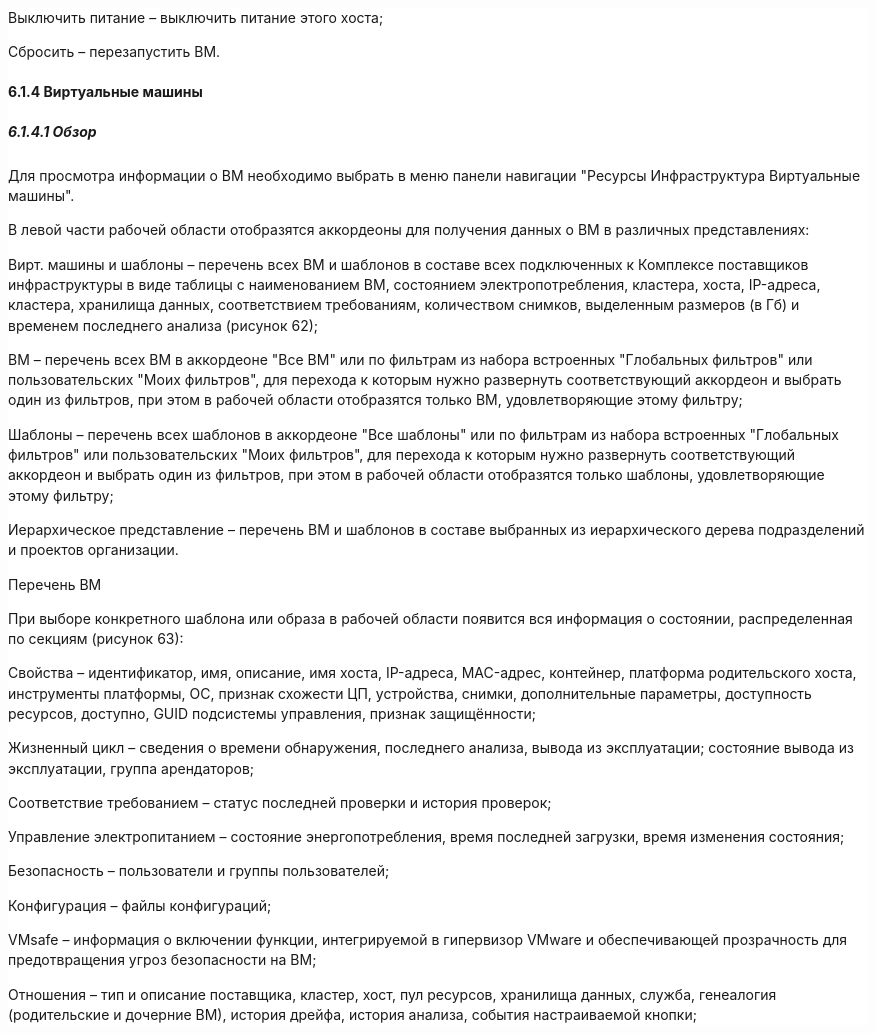 Выключить питание – выключить питание этого хоста;

Сбросить – перезапустить ВМ.

#### 6.1.4 Виртуальные машины

##### 6.1.4.1 Обзор

Для просмотра информации о ВМ необходимо выбрать в меню панели навигации "Ресурсы  Инфраструктура  Виртуальные машины".

В левой части рабочей области отобразятся аккордеоны для получения данных о ВМ в различных представлениях:

Вирт. машины и шаблоны – перечень всех ВМ и шаблонов в составе всех подключенных к Комплексе поставщиков инфраструктуры в виде таблицы с наименованием ВМ, состоянием электропотребления,  кластера, хоста, IP-адреса, кластера, хранилища данных, соответствием требованиям, количеством снимков, выделенным размеров (в Гб) и временем последнего анализа (рисунок 62);

ВМ – перечень всех ВМ в аккордеоне "Все ВМ" или по фильтрам из набора встроенных "Глобальных фильтров" или пользовательских "Моих фильтров", для перехода к которым нужно развернуть соответствующий аккордеон и выбрать один из фильтров, при этом в рабочей области отобразятся только ВМ, удовлетворяющие этому фильтру;

Шаблоны – перечень всех шаблонов в аккордеоне "Все шаблоны" или по фильтрам из набора встроенных "Глобальных фильтров" или пользовательских "Моих фильтров", для перехода к которым нужно развернуть соответствующий аккордеон и выбрать один из фильтров, при этом в рабочей области отобразятся только шаблоны, удовлетворяющие этому фильтру;

Иерархическое представление – перечень  ВМ и шаблонов в составе выбранных из иерархического дерева подразделений и проектов организации.

Перечень ВМ

При выборе конкретного шаблона или образа в рабочей области появится вся информация о состоянии, распределенная по секциям (рисунок 63):

Свойства – идентификатор, имя, описание, имя хоста, IP-адреса, MAC-адрес, контейнер, платформа родительского хоста, инструменты платформы, ОС, признак схожести ЦП, устройства, снимки, дополнительные параметры, доступность ресурсов, доступно, GUID подсистемы управления, признак защищённости;

Жизненный цикл – сведения о времени обнаружения, последнего анализа, вывода из эксплуатации; состояние вывода из эксплуатации, группа арендаторов;

Соответствие требованием – статус последней проверки и история проверок;

Управление электропитанием – состояние энергопотребления, время последней загрузки, время изменения состояния;

Безопасность – пользователи и группы пользователей;

Конфигурация – файлы конфигураций;

VMsafe – информация о включении функции, интегрируемой в гипервизор VMware и обеспечивающей прозрачность для предотвращения угроз безопасности на ВМ;

Отношения – тип и описание поставщика, кластер, хост, пул ресурсов, хранилища данных, служба, генеалогия (родительские и дочерние ВМ), история дрейфа, история анализа, события настраиваемой кнопки;
